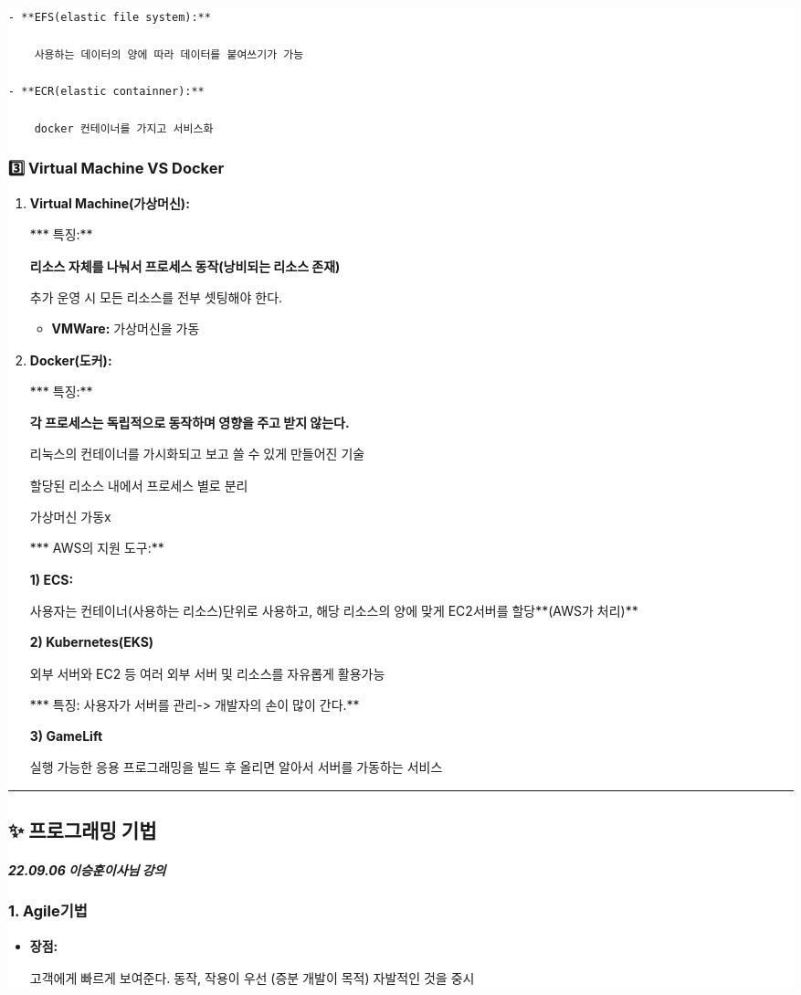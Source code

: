     - **EFS(elastic file system):**
        
        사용하는 데이터의 양에 따라 데이터를 붙여쓰기가 가능
        
    - **ECR(elastic containner):**
        
        docker 컨테이너를 가지고 서비스화
        

### 3️⃣ Virtual Machine VS Docker

1. **Virtual Machine(가상머신):**
    
    *** 특징:** 
    
    **리소스 자체를 나눠서 프로세스 동작(낭비되는 리소스 존재)**
    
    추가 운영 시 모든 리소스를 전부 셋팅해야 한다.
    
    - **VMWare:** 가상머신을 가동
    
2. **Docker(도커):**
    
    *** 특징:**
    
    **각 프로세스는 독립적으로 동작하며 영향을 주고 받지 않는다.** 
    
    리눅스의 컨테이너를 가시화되고 보고 쓸 수 있게 만들어진 기술
    
    할당된 리소스 내에서 프로세스 별로 분리
    
    가상머신 가동x
    
    *** AWS의 지원 도구:**
    
    **1) ECS:**
    
    사용자는 컨테이너(사용하는 리소스)단위로 사용하고, 해당 리소스의 양에 맞게 EC2서버를 할당**(AWS가 처리)**
    
    **2) Kubernetes(EKS)**
    
    외부 서버와 EC2 등 여러 외부 서버 및 리소스를 자유롭게 활용가능
    
    *** 특징: 사용자가 서버를 관리-> 개발자의 손이 많이 간다.**
    
    **3) GameLift**
    
    실행 가능한 응용 프로그래밍을 빌드 후 올리면 알아서 서버를 가동하는 서비스
    

---

## ✨ 프로그래밍 기법

***22.09.06 이승훈이사님 강의***

### **1. Agile기법**

- **장점:**
    
    고객에게 빠르게 보여준다.
    동작, 작용이 우선
    (증분 개발이 목적)
    자발적인 것을 중시
    